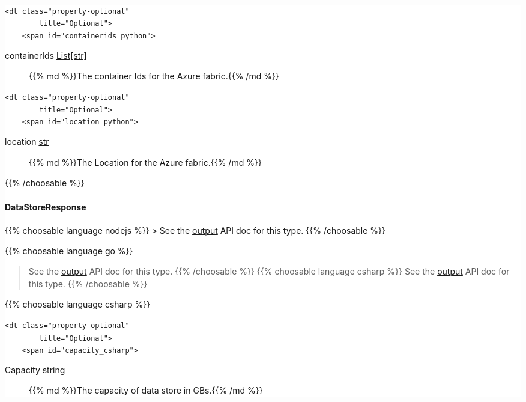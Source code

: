     <dt class="property-optional"
            title="Optional">
        <span id="containerids_python">
<a href="#containerids_python" style="color: inherit; text-decoration: inherit;">container<wbr>Ids</a>
</span> 
        <span class="property-indicator"></span>
        <span class="property-type"><a href="https://docs.python.org/3/library/stdtypes.html">List[str]</a></span>
    </dt>
    <dd>{{% md %}}The container Ids for the Azure fabric.{{% /md %}}</dd>

    <dt class="property-optional"
            title="Optional">
        <span id="location_python">
<a href="#location_python" style="color: inherit; text-decoration: inherit;">location</a>
</span> 
        <span class="property-indicator"></span>
        <span class="property-type"><a href="https://docs.python.org/3/library/stdtypes.html">str</a></span>
    </dt>
    <dd>{{% md %}}The Location for the Azure fabric.{{% /md %}}</dd>

</dl>
{{% /choosable %}}





<h4 id="datastoreresponse">Data<wbr>Store<wbr>Response</h4>
{{% choosable language nodejs %}}
> See the   <a href="/docs/reference/pkg/nodejs/pulumi/azure-nextgen/types/output/#DataStoreResponse">output</a> API doc for this type.
{{% /choosable %}}

{{% choosable language go %}}
> See the   <a href="https://pkg.go.dev/github.com/pulumi/pulumi-azure-nextgen/sdk/go/azure/recoveryservices?tab=doc#DataStoreResponseOutput">output</a> API doc for this type.
{{% /choosable %}}
{{% choosable language csharp %}}
> See the   <a href="/docs/reference/pkg/dotnet/Pulumi.AzureNextGen/Pulumi.AzureNextGen.Recoveryservices.Outputs.DataStoreResponse.html">output</a> API doc for this type.
{{% /choosable %}}




{{% choosable language csharp %}}
<dl class="resources-properties">

    <dt class="property-optional"
            title="Optional">
        <span id="capacity_csharp">
<a href="#capacity_csharp" style="color: inherit; text-decoration: inherit;">Capacity</a>
</span> 
        <span class="property-indicator"></span>
        <span class="property-type"><a href="https://docs.microsoft.com/en-us/dotnet/csharp/language-reference/builtin-types/built-in-types">string</a></span>
    </dt>
    <dd>{{% md %}}The capacity of data store in GBs.{{% /md %}}</dd>
